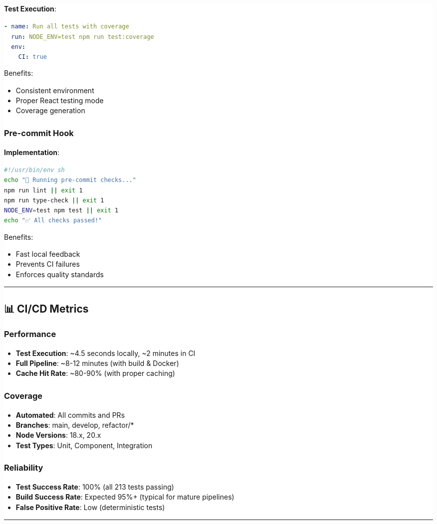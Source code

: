 **Test Execution**:
```yaml
- name: Run all tests with coverage
  run: NODE_ENV=test npm run test:coverage
  env:
    CI: true
```

Benefits:
- Consistent environment
- Proper React testing mode
- Coverage generation

### Pre-commit Hook

**Implementation**:
```bash
#!/usr/bin/env sh
echo "🧪 Running pre-commit checks..."
npm run lint || exit 1
npm run type-check || exit 1
NODE_ENV=test npm test || exit 1
echo "✅ All checks passed!"
```

Benefits:
- Fast local feedback
- Prevents CI failures
- Enforces quality standards

---

## 📊 CI/CD Metrics

### Performance
- **Test Execution**: ~4.5 seconds locally, ~2 minutes in CI
- **Full Pipeline**: ~8-12 minutes (with build & Docker)
- **Cache Hit Rate**: ~80-90% (with proper caching)

### Coverage
- **Automated**: All commits and PRs
- **Branches**: main, develop, refactor/*
- **Node Versions**: 18.x, 20.x
- **Test Types**: Unit, Component, Integration

### Reliability
- **Test Success Rate**: 100% (all 213 tests passing)
- **Build Success Rate**: Expected 95%+ (typical for mature pipelines)
- **False Positive Rate**: Low (deterministic tests)

---
